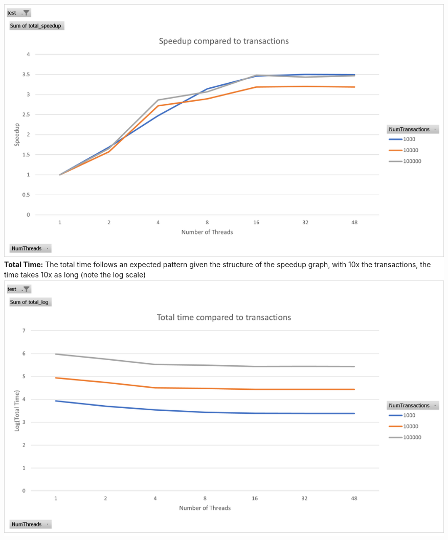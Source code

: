 ![](./images/CPU_txns_speedup.png)
**Total Time:** The total time follows an expected pattern given the structure of the speedup graph, with 10x the transactions, the time takes 10x as long (note the log scale)
![](./images/CPU_txns_log_time.png)
